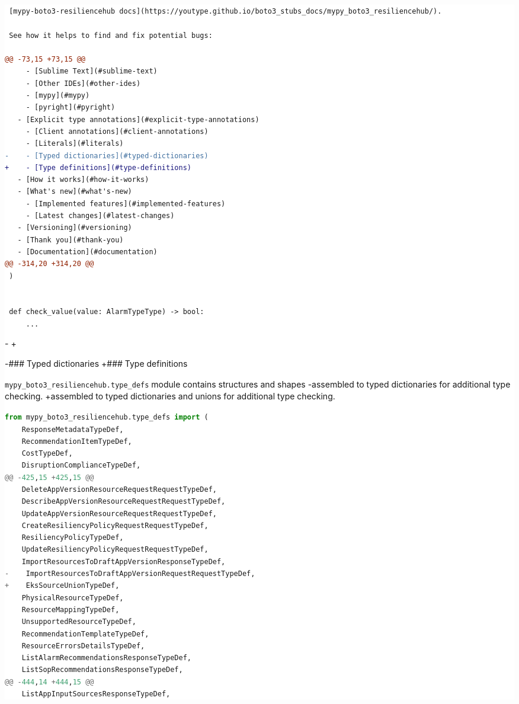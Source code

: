```diff
 [mypy-boto3-resiliencehub docs](https://youtype.github.io/boto3_stubs_docs/mypy_boto3_resiliencehub/).
 
 See how it helps to find and fix potential bugs:
 
@@ -73,15 +73,15 @@
     - [Sublime Text](#sublime-text)
     - [Other IDEs](#other-ides)
     - [mypy](#mypy)
     - [pyright](#pyright)
   - [Explicit type annotations](#explicit-type-annotations)
     - [Client annotations](#client-annotations)
     - [Literals](#literals)
-    - [Typed dictionaries](#typed-dictionaries)
+    - [Type definitions](#type-definitions)
   - [How it works](#how-it-works)
   - [What's new](#what's-new)
     - [Implemented features](#implemented-features)
     - [Latest changes](#latest-changes)
   - [Versioning](#versioning)
   - [Thank you](#thank-you)
   - [Documentation](#documentation)
@@ -314,20 +314,20 @@
 )
 
 
 def check_value(value: AlarmTypeType) -> bool:
     ...
 ```
 
-<a id="typed-dictionaries"></a>
+<a id="type-definitions"></a>
 
-### Typed dictionaries
+### Type definitions
 
 `mypy_boto3_resiliencehub.type_defs` module contains structures and shapes
-assembled to typed dictionaries for additional type checking.
+assembled to typed dictionaries and unions for additional type checking.
 
 ```python
 from mypy_boto3_resiliencehub.type_defs import (
     ResponseMetadataTypeDef,
     RecommendationItemTypeDef,
     CostTypeDef,
     DisruptionComplianceTypeDef,
@@ -425,15 +425,15 @@
     DeleteAppVersionResourceRequestRequestTypeDef,
     DescribeAppVersionResourceRequestRequestTypeDef,
     UpdateAppVersionResourceRequestRequestTypeDef,
     CreateResiliencyPolicyRequestRequestTypeDef,
     ResiliencyPolicyTypeDef,
     UpdateResiliencyPolicyRequestRequestTypeDef,
     ImportResourcesToDraftAppVersionResponseTypeDef,
-    ImportResourcesToDraftAppVersionRequestRequestTypeDef,
+    EksSourceUnionTypeDef,
     PhysicalResourceTypeDef,
     ResourceMappingTypeDef,
     UnsupportedResourceTypeDef,
     RecommendationTemplateTypeDef,
     ResourceErrorsDetailsTypeDef,
     ListAlarmRecommendationsResponseTypeDef,
     ListSopRecommendationsResponseTypeDef,
@@ -444,14 +444,15 @@
     ListAppInputSourcesResponseTypeDef,
 ```